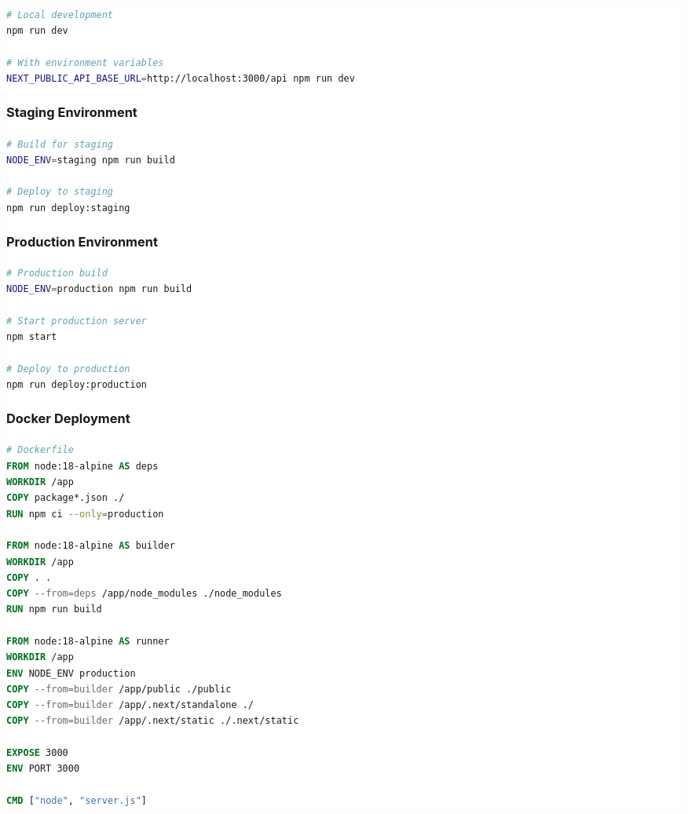```bash
# Local development
npm run dev

# With environment variables
NEXT_PUBLIC_API_BASE_URL=http://localhost:3000/api npm run dev
```

### Staging Environment

```bash
# Build for staging
NODE_ENV=staging npm run build

# Deploy to staging
npm run deploy:staging
```

### Production Environment

```bash
# Production build
NODE_ENV=production npm run build

# Start production server
npm start

# Deploy to production
npm run deploy:production
```

### Docker Deployment

```dockerfile
# Dockerfile
FROM node:18-alpine AS deps
WORKDIR /app
COPY package*.json ./
RUN npm ci --only=production

FROM node:18-alpine AS builder
WORKDIR /app
COPY . .
COPY --from=deps /app/node_modules ./node_modules
RUN npm run build

FROM node:18-alpine AS runner
WORKDIR /app
ENV NODE_ENV production
COPY --from=builder /app/public ./public
COPY --from=builder /app/.next/standalone ./
COPY --from=builder /app/.next/static ./.next/static

EXPOSE 3000
ENV PORT 3000

CMD ["node", "server.js"]
```
